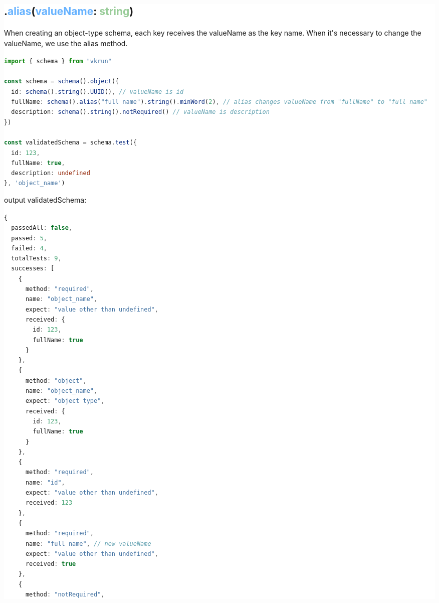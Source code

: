 <h2 id="alias">
  .<span style="color:#66B2FF">alias</span>(<span style="color:#66B2FF">valueName</span>: <span style="color:#99CC99">string</span>)
</h2>

<p>When creating an object-type schema, each key receives the valueName as the key name. When it's necessary to change the valueName, we use the alias method.</p>

```ts
import { schema } from "vkrun"

const schema = schema().object({
  id: schema().string().UUID(), // valueName is id
  fullName: schema().alias("full name").string().minWord(2), // alias changes valueName from "fullName" to "full name"
  description: schema().string().notRequired() // valueName is description
})

const validatedSchema = schema.test({
  id: 123,
  fullName: true,
  description: undefined
}, 'object_name')
```

<p>output validatedSchema:</p>

```ts
{
  passedAll: false,
  passed: 5,
  failed: 4,
  totalTests: 9,
  successes: [
    {
      method: "required",
      name: "object_name",
      expect: "value other than undefined",
      received: {
        id: 123,
        fullName: true
      }
    },
    {
      method: "object",
      name: "object_name",
      expect: "object type",
      received: {
        id: 123,
        fullName: true
      }
    },
    {
      method: "required",
      name: "id",
      expect: "value other than undefined",
      received: 123
    },
    {
      method: "required",
      name: "full name", // new valueName
      expect: "value other than undefined",
      received: true
    },
    {
      method: "notRequired",
```